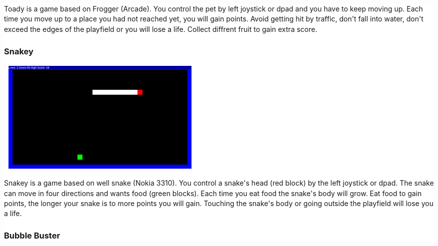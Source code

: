 Toady is a game based on Frogger (Arcade). You control the pet by left joystick or dpad and you have to keep moving up. Each time you move up to a place you had not reached yet, you will gain points. Avoid getting hit by traffic, don't fall into water, don't exceed the edges of the playfield or you will lose a life. Collect diffrent fruit to gain extra score.


### Snakey
<img width="384" height="206" src="metadata/snakey.png">

Snakey is a game based on well snake (Nokia 3310). You control a snake's head (red block) by the left joystick or dpad. The snake can move in four directions and wants food (green blocks). Each time you eat food the snake's body will grow. Eat food to gain points, the longer your snake is to more points you will gain. Touching the snake's body or going outside the playfield will lose you a life.


### Bubble Buster